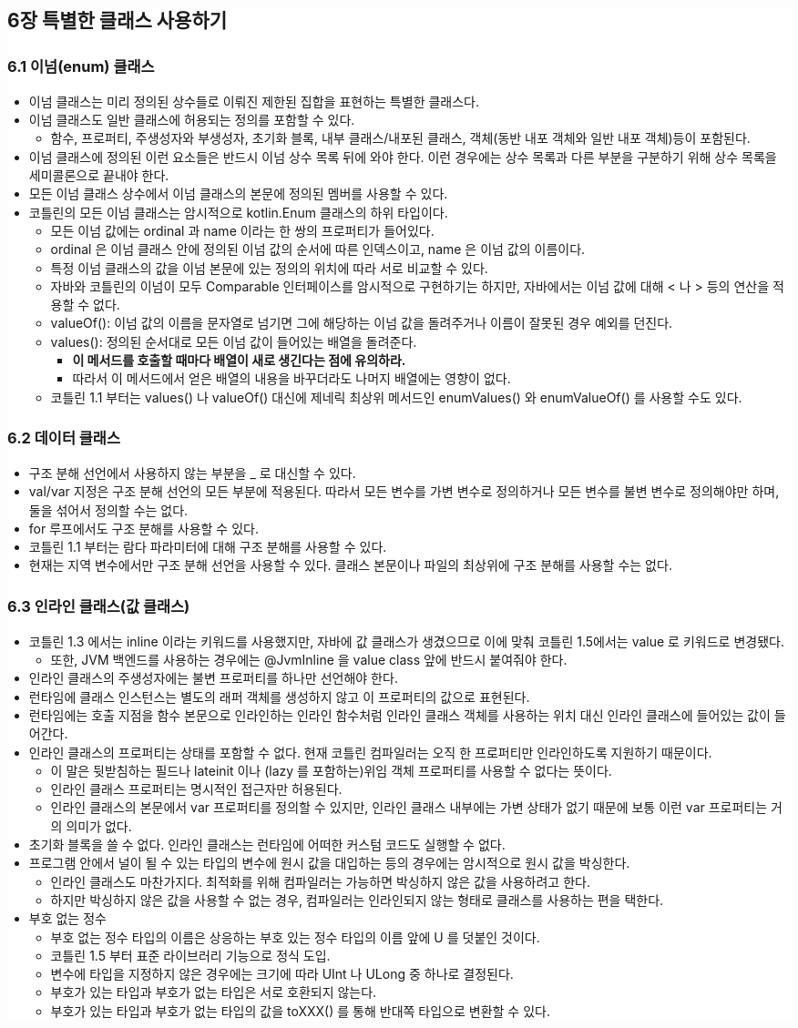 ## 6장 특별한 클래스 사용하기

### 6.1 이넘(enum) 클래스

- 이넘 클래스는 미리 정의된 상수들로 이뤄진 제한된 집합을 표현하는 특별한 클래스다.
- 이넘 클래스도 일반 클래스에 허용되는 정의를 포함할 수 있다. 
  - 함수, 프로퍼티, 주생성자와 부생성자, 초기화 블록, 내부 클래스/내포된 클래스, 객체(동반 내포 객체와 일반 내포 객체)등이 포함된다.
- 이넘 클래스에 정의된 이런 요소들은 반드시 이넘 상수 목록 뒤에 와야 한다. 이런 경우에는 상수 목록과 다른 부분을 구분하기 위해 상수 목록을 세미콜론으로 끝내야 한다.
- 모든 이넘 클래스 상수에서 이넘 클래스의 본문에 정의된 멤버를 사용할 수 있다.
- 코틀린의 모든 이넘 클래스는 암시적으로 kotlin.Enum 클래스의 하위 타입이다.
  - 모든 이넘 값에는 ordinal 과 name 이라는 한 쌍의 프로퍼티가 들어있다.
  - ordinal 은 이넘 클래스 안에 정의된 이넘 값의 순서에 따른 인덱스이고, name 은 이넘 값의 이름이다.
  - 특정 이넘 클래스의 값을 이넘 본문에 있는 정의의 위치에 따라 서로 비교할 수 있다.
  - 자바와 코틀린의 이넘이 모두 Comparable 인터페이스를 암시적으로 구현하기는 하지만, 자바에서는 이넘 값에 대해 < 나 > 등의 연산을 적용할 수 없다.
  - valueOf(): 이넘 값의 이름을 문자열로 넘기면 그에 해당하는 이넘 값을 돌려주거나 이름이 잘못된 경우 예외를 던진다.
  - values(): 정의된 순서대로 모든 이넘 값이 들어있는 배열을 돌려준다. 
    - **이 메서드를 호출할 때마다 배열이 새로 생긴다는 점에 유의하라.**
    - 따라서 이 메서드에서 얻은 배열의 내용을 바꾸더라도 나머지 배열에는 영향이 없다.
  - 코틀린 1.1 부터는 values() 나 valueOf() 대신에 제네릭 최상위 메서드인 enumValues() 와 enumValueOf() 를 사용할 수도 있다.

### 6.2 데이터 클래스

- 구조 분해 선언에서 사용하지 않는 부분을 _ 로 대신할 수 있다.
- val/var 지정은 구조 분해 선언의 모든 부분에 적용된다. 따라서 모든 변수를 가변 변수로 정의하거나 모든 변수를 불변 변수로 정의해야만 하며, 둘을 섞어서 정의할 수는 없다.
- for 루프에서도 구조 분해를 사용할 수 있다.
- 코틀린 1.1 부터는 람다 파라미터에 대해 구조 분해를 사용할 수 있다.
- 현재는 지역 변수에서만 구조 분해 선언을 사용할 수 있다. 클래스 본문이나 파일의 최상위에 구조 분해를 사용할 수는 없다.

### 6.3 인라인 클래스(값 클래스)

- 코틀린 1.3 에서는 inline 이라는 키워드를 사용했지만, 자바에 값 클래스가 생겼으므로 이에 맞춰 코틀린 1.5에서는 value 로 키워드로 변경됐다.
  - 또한, JVM 백엔드를 사용하는 경우에는 @JvmInline 을 value class 앞에 반드시 붙여줘야 한다.
- 인라인 클래스의 주생성자에는 불변 프로퍼티를 하나만 선언해야 한다.
- 런타임에 클래스 인스턴스는 별도의 래퍼 객체를 생성하지 않고 이 프로퍼티의 값으로 표현된다.
- 런타임에는 호출 지점을 함수 본문으로 인라인하는 인라인 함수처럼 인라인 클래스 객체를 사용하는 위치 대신 인라인 클래스에 들어있는 값이 들어간다.
- 인라인 클래스의 프로퍼티는 상태를 포함할 수 없다. 현재 코틀린 컴파일러는 오직 한 프로퍼티만 인라인하도록 지원하기 때문이다.
  - 이 말은 뒷받침하는 필드나 lateinit 이나 (lazy 를 포함하는)위임 객체 프로퍼티를 사용할 수 없다는 뜻이다.
  - 인라인 클래스 프로퍼티는 명시적인 접근자만 허용된다.
  - 인라인 클래스의 본문에서 var 프로퍼티를 정의할 수 있지만, 인라인 클래스 내부에는 가변 상태가 없기 때문에 보통 이런 var 프로퍼티는 거의 의미가 없다.
- 초기화 블록을 쓸 수 없다. 인라인 클래스는 런타임에 어떠한 커스텀 코드도 실행할 수 없다.
- 프로그램 안에서 널이 될 수 있는 타입의 변수에 원시 값을 대입하는 등의 경우에는 암시적으로 원시 값을 박싱한다.
  - 인라인 클래스도 마찬가지다. 최적화를 위해 컴파일러는 가능하면 박싱하지 않은 값을 사용하려고 한다. 
  - 하지만 박싱하지 않은 값을 사용할 수 없는 경우, 컴파일러는 인라인되지 않는 형태로 클래스를 사용하는 편을 택한다.
- 부호 없는 정수
  - 부호 없는 정수 타입의 이름은 상응하는 부호 있는 정수 타입의 이름 앞에 U 를 덧붙인 것이다.
  - 코틀린 1.5 부터 표준 라이브러리 기능으로 정식 도입. 
  - 변수에 타입을 지정하지 않은 경우에는 크기에 따라 UInt 나 ULong 중 하나로 결정된다.
  - 부호가 있는 타입과 부호가 없는 타입은 서로 호환되지 않는다.
  - 부호가 있는 타입과 부호가 없는 타입의 값을 toXXX() 를 통해 반대쪽 타입으로 변환할 수 있다.
  